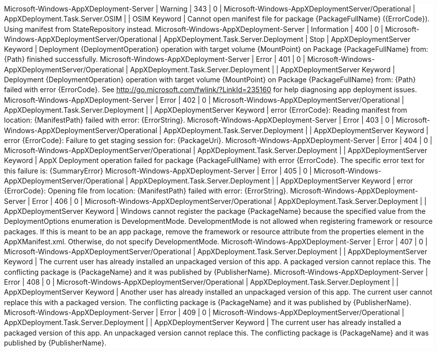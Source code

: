 Microsoft-Windows-AppXDeployment-Server  |  Warning      |  343       |  0        |  Microsoft-Windows-AppXDeploymentServer/Operational  |  AppXDeployment.Task.Server.OSIM                                       |          |  OSIM Keyword                                                                     |  Cannot open manifest file for package {PackageFullName} ({ErrorCode}). Using manifest from StateRepository instead.
Microsoft-Windows-AppXDeployment-Server  |  Information  |  400       |  0        |  Microsoft-Windows-AppXDeploymentServer/Operational  |  AppXDeployment.Task.Server.Deployment                                 |  Stop    |  AppXDeploymentServer Keyword                                                     |  Deployment {DeploymentOperation} operation with target volume {MountPoint} on Package {PackageFullName} from: {Path} finished successfully.
Microsoft-Windows-AppXDeployment-Server  |  Error        |  401       |  0        |  Microsoft-Windows-AppXDeploymentServer/Operational  |  AppXDeployment.Task.Server.Deployment                                 |          |  AppXDeploymentServer Keyword                                                     |  Deployment {DeploymentOperation} operation with target volume {MountPoint} on Package {PackageFullName} from: {Path} failed with error {ErrorCode}. See http://go.microsoft.com/fwlink/?LinkId=235160 for help diagnosing app deployment issues.
Microsoft-Windows-AppXDeployment-Server  |  Error        |  402       |  0        |  Microsoft-Windows-AppXDeploymentServer/Operational  |  AppXDeployment.Task.Server.Deployment                                 |          |  AppXDeploymentServer Keyword                                                     |  error {ErrorCode}: Reading manifest from location: {ManifestPath} failed with error: {ErrorString}.
Microsoft-Windows-AppXDeployment-Server  |  Error        |  403       |  0        |  Microsoft-Windows-AppXDeploymentServer/Operational  |  AppXDeployment.Task.Server.Deployment                                 |          |  AppXDeploymentServer Keyword                                                     |  error {ErrorCode}: Failure to get staging session for: {PackageUri}.
Microsoft-Windows-AppXDeployment-Server  |  Error        |  404       |  0        |  Microsoft-Windows-AppXDeploymentServer/Operational  |  AppXDeployment.Task.Server.Deployment                                 |          |  AppXDeploymentServer Keyword                                                     |  AppX Deployment operation failed for package {PackageFullName} with error {ErrorCode}. The specific error text for this failure is: {SummaryError}
Microsoft-Windows-AppXDeployment-Server  |  Error        |  405       |  0        |  Microsoft-Windows-AppXDeploymentServer/Operational  |  AppXDeployment.Task.Server.Deployment                                 |          |  AppXDeploymentServer Keyword                                                     |  error {ErrorCode}: Opening file from location: {ManifestPath} failed with error: {ErrorString}.
Microsoft-Windows-AppXDeployment-Server  |  Error        |  406       |  0        |  Microsoft-Windows-AppXDeploymentServer/Operational  |  AppXDeployment.Task.Server.Deployment                                 |          |  AppXDeploymentServer Keyword                                                     |  Windows cannot register the package {PackageName} because the specified value from the DeploymentOptions enumeration is DevelopmentMode. DevelopmentMode is not allowed when registering framework or resource packages. If this is meant to be an app package, remove the framework or resource attribute from the properties element in the AppXManifest.xml. Otherwise, do not specify DevelopmentMode.
Microsoft-Windows-AppXDeployment-Server  |  Error        |  407       |  0        |  Microsoft-Windows-AppXDeploymentServer/Operational  |  AppXDeployment.Task.Server.Deployment                                 |          |  AppXDeploymentServer Keyword                                                     |  The current user has already installed an unpackaged version of this app. A packaged version cannot replace this. The conflicting package is {PackageName} and it was published by {PublisherName}.
Microsoft-Windows-AppXDeployment-Server  |  Error        |  408       |  0        |  Microsoft-Windows-AppXDeploymentServer/Operational  |  AppXDeployment.Task.Server.Deployment                                 |          |  AppXDeploymentServer Keyword                                                     |  Another user has already installed an unpackaged version of this app. The current user cannot replace this with a packaged version. The conflicting package is {PackageName} and it was published by {PublisherName}.
Microsoft-Windows-AppXDeployment-Server  |  Error        |  409       |  0        |  Microsoft-Windows-AppXDeploymentServer/Operational  |  AppXDeployment.Task.Server.Deployment                                 |          |  AppXDeploymentServer Keyword                                                     |  The current user has already installed a packaged version of this app. An unpackaged version cannot replace this. The conflicting package is {PackageName} and it was published by {PublisherName}.